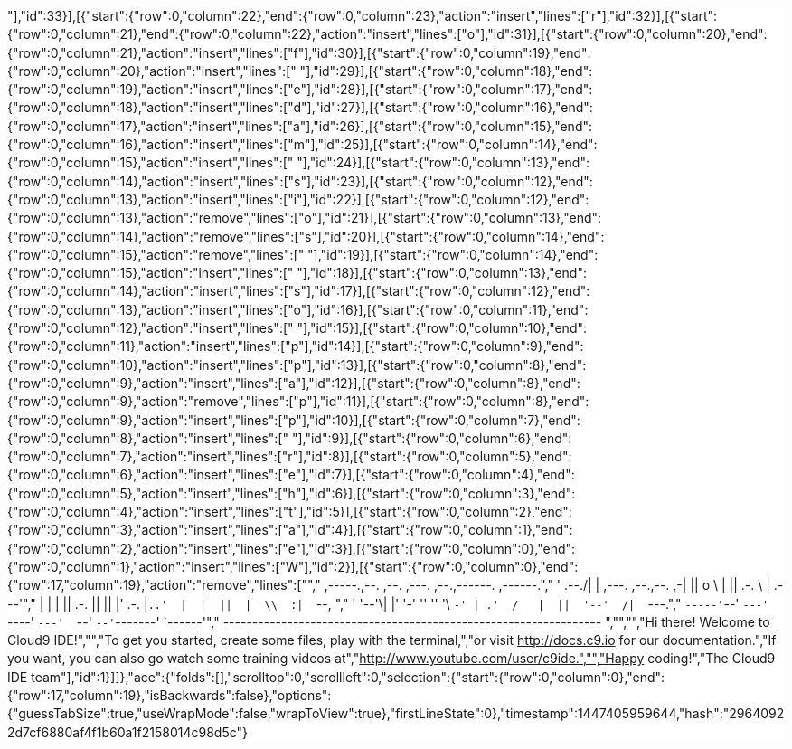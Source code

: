"],"id":33}],[{"start":{"row":0,"column":22},"end":{"row":0,"column":23},"action":"insert","lines":["r"],"id":32}],[{"start":{"row":0,"column":21},"end":{"row":0,"column":22},"action":"insert","lines":["o"],"id":31}],[{"start":{"row":0,"column":20},"end":{"row":0,"column":21},"action":"insert","lines":["f"],"id":30}],[{"start":{"row":0,"column":19},"end":{"row":0,"column":20},"action":"insert","lines":[" "],"id":29}],[{"start":{"row":0,"column":18},"end":{"row":0,"column":19},"action":"insert","lines":["e"],"id":28}],[{"start":{"row":0,"column":17},"end":{"row":0,"column":18},"action":"insert","lines":["d"],"id":27}],[{"start":{"row":0,"column":16},"end":{"row":0,"column":17},"action":"insert","lines":["a"],"id":26}],[{"start":{"row":0,"column":15},"end":{"row":0,"column":16},"action":"insert","lines":["m"],"id":25}],[{"start":{"row":0,"column":14},"end":{"row":0,"column":15},"action":"insert","lines":[" "],"id":24}],[{"start":{"row":0,"column":13},"end":{"row":0,"column":14},"action":"insert","lines":["s"],"id":23}],[{"start":{"row":0,"column":12},"end":{"row":0,"column":13},"action":"insert","lines":["i"],"id":22}],[{"start":{"row":0,"column":12},"end":{"row":0,"column":13},"action":"remove","lines":["o"],"id":21}],[{"start":{"row":0,"column":13},"end":{"row":0,"column":14},"action":"remove","lines":["s"],"id":20}],[{"start":{"row":0,"column":14},"end":{"row":0,"column":15},"action":"remove","lines":[" "],"id":19}],[{"start":{"row":0,"column":14},"end":{"row":0,"column":15},"action":"insert","lines":[" "],"id":18}],[{"start":{"row":0,"column":13},"end":{"row":0,"column":14},"action":"insert","lines":["s"],"id":17}],[{"start":{"row":0,"column":12},"end":{"row":0,"column":13},"action":"insert","lines":["o"],"id":16}],[{"start":{"row":0,"column":11},"end":{"row":0,"column":12},"action":"insert","lines":[" "],"id":15}],[{"start":{"row":0,"column":10},"end":{"row":0,"column":11},"action":"insert","lines":["p"],"id":14}],[{"start":{"row":0,"column":9},"end":{"row":0,"column":10},"action":"insert","lines":["p"],"id":13}],[{"start":{"row":0,"column":8},"end":{"row":0,"column":9},"action":"insert","lines":["a"],"id":12}],[{"start":{"row":0,"column":8},"end":{"row":0,"column":9},"action":"remove","lines":["p"],"id":11}],[{"start":{"row":0,"column":8},"end":{"row":0,"column":9},"action":"insert","lines":["p"],"id":10}],[{"start":{"row":0,"column":7},"end":{"row":0,"column":8},"action":"insert","lines":[" "],"id":9}],[{"start":{"row":0,"column":6},"end":{"row":0,"column":7},"action":"insert","lines":["r"],"id":8}],[{"start":{"row":0,"column":5},"end":{"row":0,"column":6},"action":"insert","lines":["e"],"id":7}],[{"start":{"row":0,"column":4},"end":{"row":0,"column":5},"action":"insert","lines":["h"],"id":6}],[{"start":{"row":0,"column":3},"end":{"row":0,"column":4},"action":"insert","lines":["t"],"id":5}],[{"start":{"row":0,"column":2},"end":{"row":0,"column":3},"action":"insert","lines":["a"],"id":4}],[{"start":{"row":0,"column":1},"end":{"row":0,"column":2},"action":"insert","lines":["e"],"id":3}],[{"start":{"row":0,"column":0},"end":{"row":0,"column":1},"action":"insert","lines":["W"],"id":2}],[{"start":{"row":0,"column":0},"end":{"row":17,"column":19},"action":"remove","lines":["","     ,-----.,--.                  ,--. ,---.   ,--.,------.  ,------.","    '  .--./|  | ,---. ,--.,--. ,-|  || o   \\  |  ||  .-.  \\ |  .---'","    |  |    |  || .-. ||  ||  |' .-. |`..'  |  |  ||  |  \\  :|  `--, ","    '  '--'\\|  |' '-' ''  ''  '\\ `-' | .'  /   |  ||  '--'  /|  `---.","     `-----'`--' `---'  `----'  `---'  `--'    `--'`-------' `------'","    ----------------------------------------------------------------- ","","","Hi there! Welcome to Cloud9 IDE!","","To get you started, create some files, play with the terminal,","or visit http://docs.c9.io for our documentation.","If you want, you can also go watch some training videos at","http://www.youtube.com/user/c9ide.","","Happy coding!","The Cloud9 IDE team"],"id":1}]]},"ace":{"folds":[],"scrolltop":0,"scrollleft":0,"selection":{"start":{"row":0,"column":0},"end":{"row":17,"column":19},"isBackwards":false},"options":{"guessTabSize":true,"useWrapMode":false,"wrapToView":true},"firstLineState":0},"timestamp":1447405959644,"hash":"29640922d7cf6880af4f1b60a1f2158014c98d5c"}